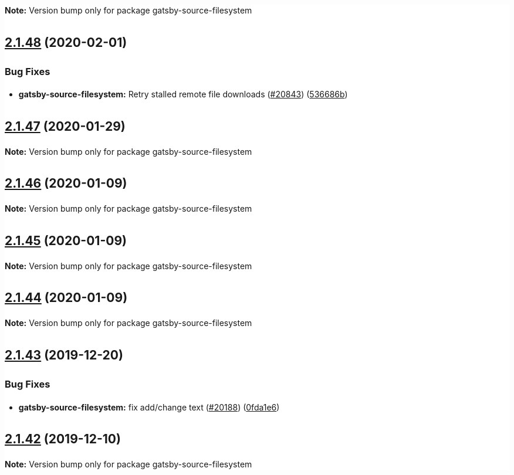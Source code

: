 **Note:** Version bump only for package gatsby-source-filesystem

## [2.1.48](https://github.com/gatsbyjs/gatsby/compare/gatsby-source-filesystem@2.1.47...gatsby-source-filesystem@2.1.48) (2020-02-01)

### Bug Fixes

- **gatsby-source-filesystem:** Retry stalled remote file downloads ([#20843](https://github.com/gatsbyjs/gatsby/issues/20843)) ([536686b](https://github.com/gatsbyjs/gatsby/commit/536686b))

## [2.1.47](https://github.com/gatsbyjs/gatsby/compare/gatsby-source-filesystem@2.1.46...gatsby-source-filesystem@2.1.47) (2020-01-29)

**Note:** Version bump only for package gatsby-source-filesystem

## [2.1.46](https://github.com/gatsbyjs/gatsby/compare/gatsby-source-filesystem@2.1.45...gatsby-source-filesystem@2.1.46) (2020-01-09)

**Note:** Version bump only for package gatsby-source-filesystem

## [2.1.45](https://github.com/gatsbyjs/gatsby/compare/gatsby-source-filesystem@2.1.43...gatsby-source-filesystem@2.1.45) (2020-01-09)

**Note:** Version bump only for package gatsby-source-filesystem

## [2.1.44](https://github.com/gatsbyjs/gatsby/compare/gatsby-source-filesystem@2.1.43...gatsby-source-filesystem@2.1.44) (2020-01-09)

**Note:** Version bump only for package gatsby-source-filesystem

## [2.1.43](https://github.com/gatsbyjs/gatsby/compare/gatsby-source-filesystem@2.1.42...gatsby-source-filesystem@2.1.43) (2019-12-20)

### Bug Fixes

- **gatsby-source-filesystem:** fix add/change text ([#20188](https://github.com/gatsbyjs/gatsby/issues/20188)) ([0fda1e6](https://github.com/gatsbyjs/gatsby/commit/0fda1e6))

## [2.1.42](https://github.com/gatsbyjs/gatsby/compare/gatsby-source-filesystem@2.1.40...gatsby-source-filesystem@2.1.42) (2019-12-10)

**Note:** Version bump only for package gatsby-source-filesystem

